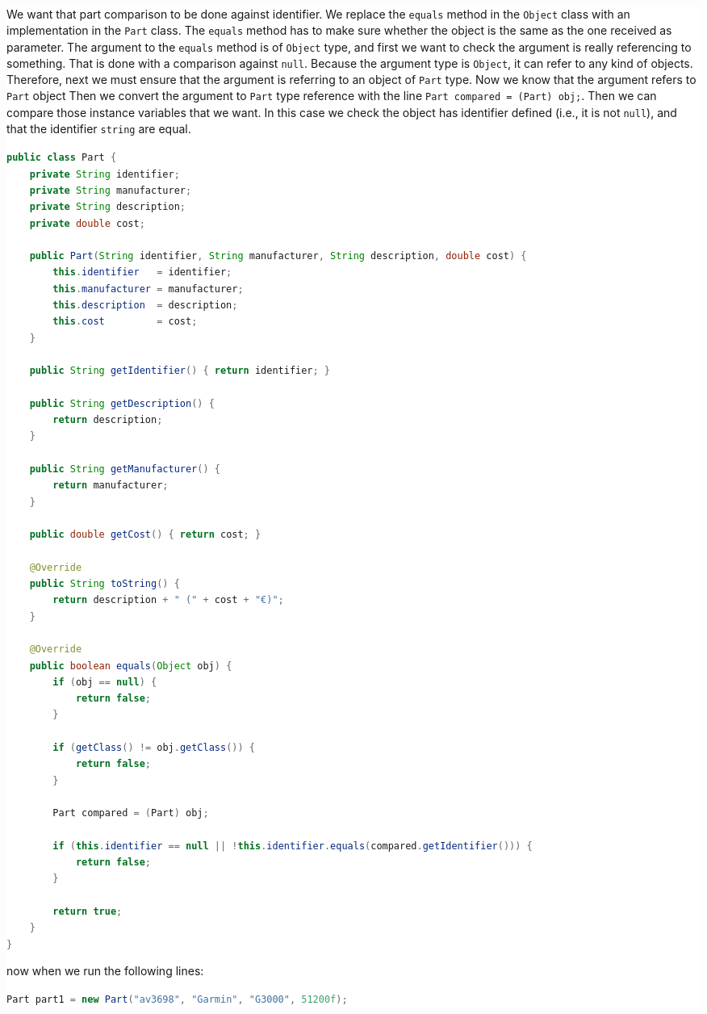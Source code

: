 We want that part comparison to be done against identifier. We replace the `equals` method in the `Object` class with an implementation in the `Part` class. The `equals` method has to make sure whether the object is the same as the one received as parameter. The argument to the `equals` method is of `Object` type, and first we want to check the argument is really referencing to something. That is done with a comparison against `null`. Because the argument type is `Object`, it can refer to any kind of objects. Therefore, next we must ensure that the argument is referring to an object of `Part` type. Now we know that the argument refers to `Part` object Then we convert the argument to `Part` type reference with the line `Part compared = (Part) obj;`. Then we can compare those instance variables that we want. In this case we check the object has identifier defined (i.e., it is not `null`), and that the identifier `string` are equal.

```Java
public class Part {
    private String identifier;
    private String manufacturer;
    private String description;
    private double cost;

    public Part(String identifier, String manufacturer, String description, double cost) {
        this.identifier   = identifier;
        this.manufacturer = manufacturer;
        this.description  = description;
        this.cost         = cost;
    }

    public String getIdentifier() { return identifier; }

    public String getDescription() {
        return description;
    }

    public String getManufacturer() {
        return manufacturer;
    }

    public double getCost() { return cost; }

    @Override
    public String toString() {
        return description + " (" + cost + "€)";
    }

    @Override
    public boolean equals(Object obj) {
        if (obj == null) {
            return false;
        }

        if (getClass() != obj.getClass()) {
            return false;
        }

        Part compared = (Part) obj;

        if (this.identifier == null || !this.identifier.equals(compared.getIdentifier())) {
            return false;
        }

        return true;
    }
}
```
now when we run the following lines:
```Java
Part part1 = new Part("av3698", "Garmin", "G3000", 51200f);
```